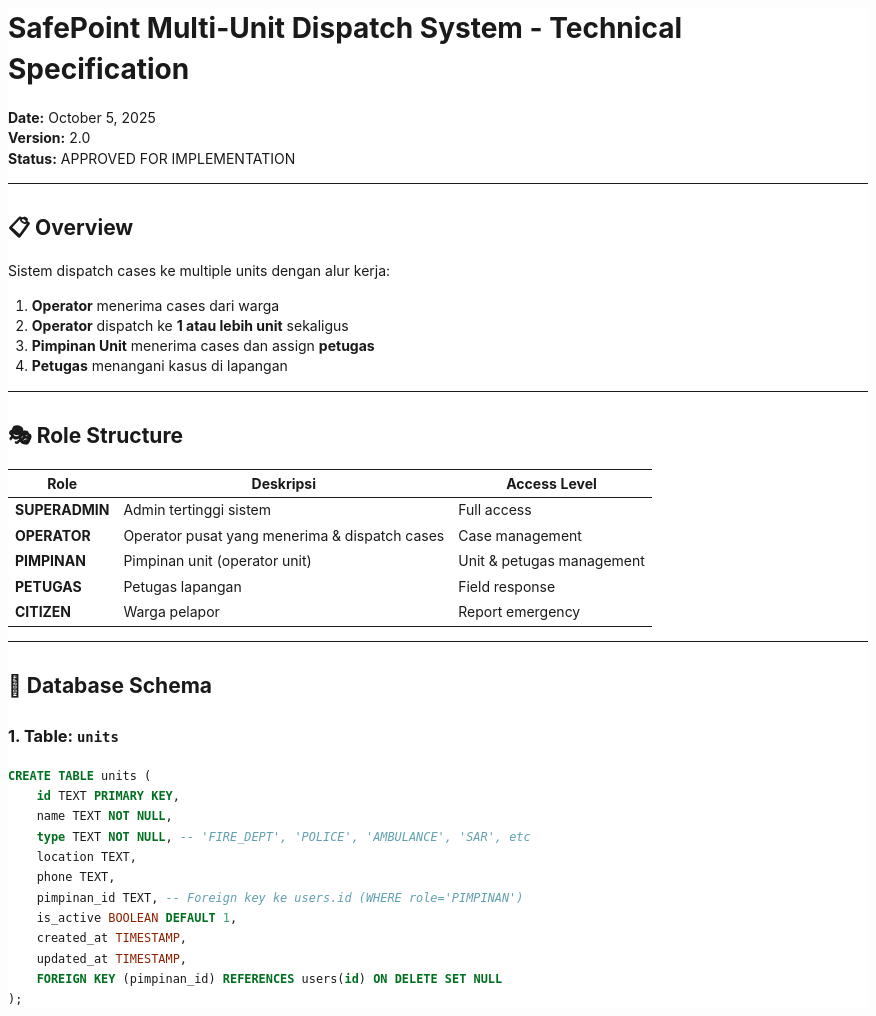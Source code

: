 # SafePoint Multi-Unit Dispatch System - Technical Specification

**Date:** October 5, 2025  
**Version:** 2.0  
**Status:** APPROVED FOR IMPLEMENTATION

---

## 📋 Overview

Sistem dispatch cases ke multiple units dengan alur kerja:

1. **Operator** menerima cases dari warga
2. **Operator** dispatch ke **1 atau lebih unit** sekaligus
3. **Pimpinan Unit** menerima cases dan assign **petugas**
4. **Petugas** menangani kasus di lapangan

---

## 🎭 Role Structure

| Role           | Deskripsi                                     | Access Level              |
| -------------- | --------------------------------------------- | ------------------------- |
| **SUPERADMIN** | Admin tertinggi sistem                        | Full access               |
| **OPERATOR**   | Operator pusat yang menerima & dispatch cases | Case management           |
| **PIMPINAN**   | Pimpinan unit (operator unit)                 | Unit & petugas management |
| **PETUGAS**    | Petugas lapangan                              | Field response            |
| **CITIZEN**    | Warga pelapor                                 | Report emergency          |

---

## 💾 Database Schema

### 1. Table: `units`

```sql
CREATE TABLE units (
    id TEXT PRIMARY KEY,
    name TEXT NOT NULL,
    type TEXT NOT NULL, -- 'FIRE_DEPT', 'POLICE', 'AMBULANCE', 'SAR', etc
    location TEXT,
    phone TEXT,
    pimpinan_id TEXT, -- Foreign key ke users.id (WHERE role='PIMPINAN')
    is_active BOOLEAN DEFAULT 1,
    created_at TIMESTAMP,
    updated_at TIMESTAMP,
    FOREIGN KEY (pimpinan_id) REFERENCES users(id) ON DELETE SET NULL
);
```
